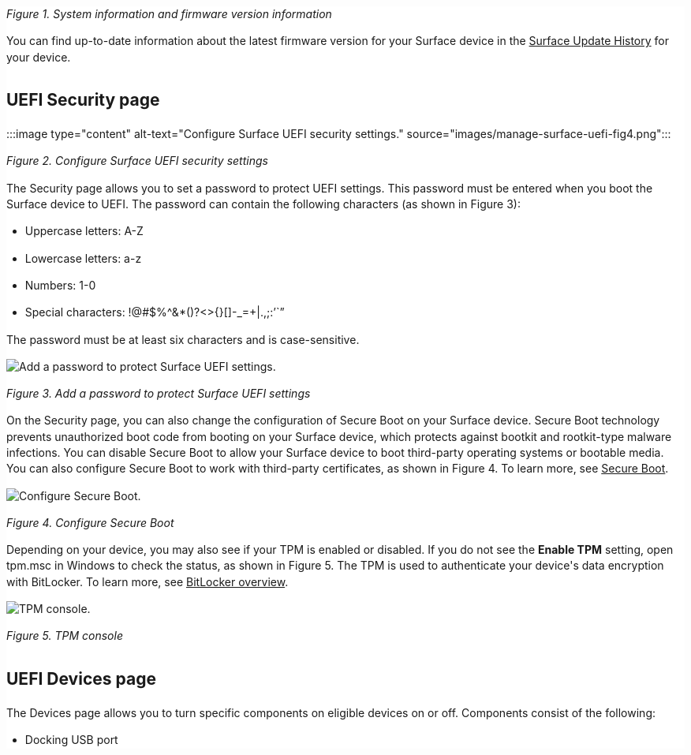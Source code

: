 *Figure 1. System information and firmware version information*

You can find up-to-date information about the latest firmware version for your Surface device in the [Surface Update History](https://www.microsoft.com/surface/support/install-update-activate/surface-update-history) for your device.

## UEFI Security page

:::image type="content" alt-text="Configure Surface UEFI security settings." source="images/manage-surface-uefi-fig4.png":::

*Figure 2. Configure Surface UEFI security settings*

The Security page allows you to set a password to protect UEFI settings. This password must be entered when you boot the Surface device to UEFI. The password can contain the following characters (as shown in Figure 3):

- Uppercase letters: A-Z

- Lowercase letters: a-z

- Numbers: 1-0

- Special characters: !@#$%^&*()?<>{}[]-_=+|.,;:’`”

The password must be at least six characters and is case-sensitive.

![Add a password to protect Surface UEFI settings.](images/manage-surface-uefi-fig2.png "Add a password to protect Surface UEFI settings")

*Figure 3. Add a password to protect Surface UEFI settings*

On the Security page, you can also change the configuration of Secure Boot on your Surface device. Secure Boot technology prevents unauthorized boot code from booting on your Surface device, which protects against bootkit and rootkit-type malware infections. You can disable Secure Boot to allow your Surface device to boot third-party operating systems or bootable media. You can also configure Secure Boot to work with third-party certificates, as shown in Figure 4. To learn more, see [Secure Boot](/windows-hardware/design/device-experiences/oem-secure-boot).

![Configure Secure Boot.](images/manage-surface-uefi-fig3.png "Configure Secure Boot")

*Figure 4. Configure Secure Boot*

Depending on your device, you may also see if your TPM is enabled or disabled. If you do not see the **Enable TPM**  setting, open tpm.msc in Windows to check the status, as shown in Figure 5. The TPM is used to authenticate your device's data encryption with BitLocker. To learn more, see [BitLocker overview](/windows/security/information-protection/bitlocker/bitlocker-overview).

![TPM console.](images/manage-surface-uefi-fig5-a.png "TPM console")

*Figure 5. TPM console*

## UEFI Devices page

The Devices page allows you to turn specific components on eligible devices on or off. Components consist of the following:

- Docking USB port

